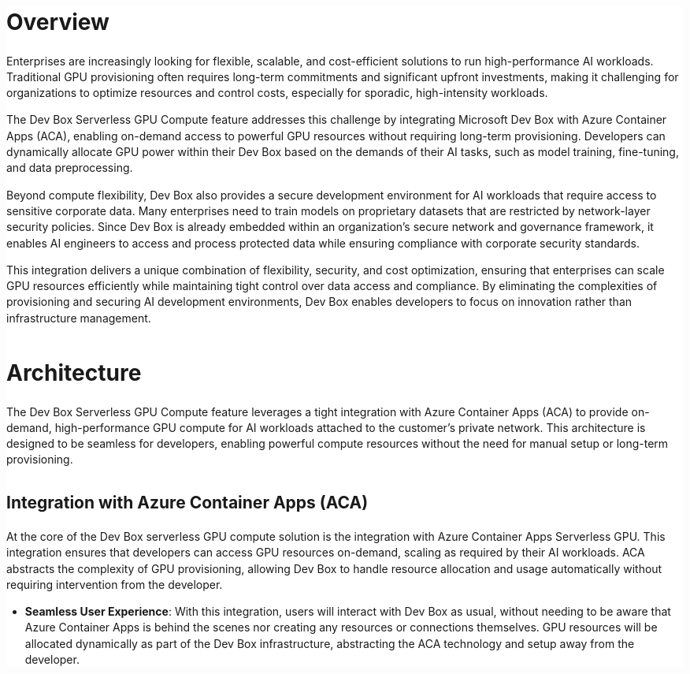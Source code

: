 # Overview

Enterprises are increasingly looking for flexible, scalable, and
cost-efficient solutions to run high-performance AI workloads.
Traditional GPU provisioning often requires long-term commitments and
significant upfront investments, making it challenging for organizations
to optimize resources and control costs, especially for sporadic,
high-intensity workloads.

The Dev Box Serverless GPU Compute feature addresses this challenge by
integrating Microsoft Dev Box with Azure Container Apps (ACA), enabling
on-demand access to powerful GPU resources without requiring long-term
provisioning. Developers can dynamically allocate GPU power within their
Dev Box based on the demands of their AI tasks, such as model training,
fine-tuning, and data preprocessing.

Beyond compute flexibility, Dev Box also provides a secure development
environment for AI workloads that require access to sensitive corporate
data. Many enterprises need to train models on proprietary datasets that
are restricted by network-layer security policies. Since Dev Box is
already embedded within an organization’s secure network and governance
framework, it enables AI engineers to access and process protected data
while ensuring compliance with corporate security standards.

This integration delivers a unique combination of flexibility, security,
and cost optimization, ensuring that enterprises can scale GPU resources
efficiently while maintaining tight control over data access and
compliance. By eliminating the complexities of provisioning and securing
AI development environments, Dev Box enables developers to focus on
innovation rather than infrastructure management.

# Architecture

The Dev Box Serverless GPU Compute feature leverages a tight integration
with Azure Container Apps (ACA) to provide on-demand, high-performance
GPU compute for AI workloads attached to the customer’s private network.
This architecture is designed to be seamless for developers, enabling
powerful compute resources without the need for manual setup or
long-term provisioning.

## Integration with Azure Container Apps (ACA)

At the core of the Dev Box serverless GPU compute solution is the
integration with Azure Container Apps Serverless GPU. This integration
ensures that developers can access GPU resources on-demand, scaling as
required by their AI workloads. ACA abstracts the complexity of GPU
provisioning, allowing Dev Box to handle resource allocation and usage
automatically without requiring intervention from the developer.

- **Seamless User Experience**: With this integration, users will
  interact with Dev Box as usual, without needing to be aware that Azure
  Container Apps is behind the scenes nor creating any resources or
  connections themselves. GPU resources will be allocated dynamically as
  part of the Dev Box infrastructure, abstracting the ACA technology and
  setup away from the developer.
